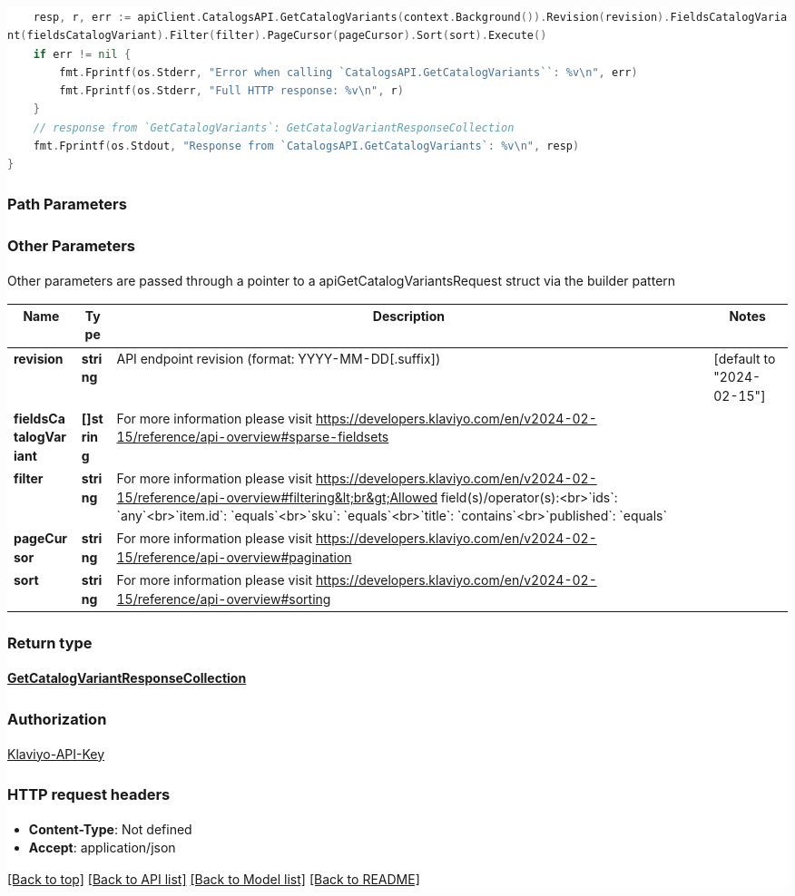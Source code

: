 ```go
	resp, r, err := apiClient.CatalogsAPI.GetCatalogVariants(context.Background()).Revision(revision).FieldsCatalogVariant(fieldsCatalogVariant).Filter(filter).PageCursor(pageCursor).Sort(sort).Execute()
	if err != nil {
		fmt.Fprintf(os.Stderr, "Error when calling `CatalogsAPI.GetCatalogVariants``: %v\n", err)
		fmt.Fprintf(os.Stderr, "Full HTTP response: %v\n", r)
	}
	// response from `GetCatalogVariants`: GetCatalogVariantResponseCollection
	fmt.Fprintf(os.Stdout, "Response from `CatalogsAPI.GetCatalogVariants`: %v\n", resp)
}
```

### Path Parameters



### Other Parameters

Other parameters are passed through a pointer to a apiGetCatalogVariantsRequest struct via the builder pattern


Name | Type | Description  | Notes
------------- | ------------- | ------------- | -------------
 **revision** | **string** | API endpoint revision (format: YYYY-MM-DD[.suffix]) | [default to &quot;2024-02-15&quot;]
 **fieldsCatalogVariant** | **[]string** | For more information please visit https://developers.klaviyo.com/en/v2024-02-15/reference/api-overview#sparse-fieldsets | 
 **filter** | **string** | For more information please visit https://developers.klaviyo.com/en/v2024-02-15/reference/api-overview#filtering&lt;br&gt;Allowed field(s)/operator(s):&lt;br&gt;&#x60;ids&#x60;: &#x60;any&#x60;&lt;br&gt;&#x60;item.id&#x60;: &#x60;equals&#x60;&lt;br&gt;&#x60;sku&#x60;: &#x60;equals&#x60;&lt;br&gt;&#x60;title&#x60;: &#x60;contains&#x60;&lt;br&gt;&#x60;published&#x60;: &#x60;equals&#x60; | 
 **pageCursor** | **string** | For more information please visit https://developers.klaviyo.com/en/v2024-02-15/reference/api-overview#pagination | 
 **sort** | **string** | For more information please visit https://developers.klaviyo.com/en/v2024-02-15/reference/api-overview#sorting | 

### Return type

[**GetCatalogVariantResponseCollection**](GetCatalogVariantResponseCollection.md)

### Authorization

[Klaviyo-API-Key](../README.md#Klaviyo-API-Key)

### HTTP request headers

- **Content-Type**: Not defined
- **Accept**: application/json

[[Back to top]](#) [[Back to API list]](../README.md#documentation-for-api-endpoints)
[[Back to Model list]](../README.md#documentation-for-models)
[[Back to README]](../README.md)
